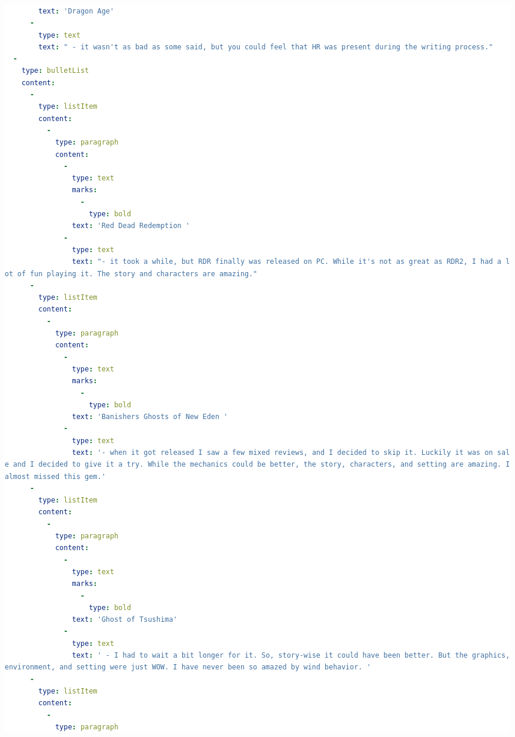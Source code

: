 ```yaml
        text: 'Dragon Age'
      -
        type: text
        text: " - it wasn't as bad as some said, but you could feel that HR was present during the writing process."
  -
    type: bulletList
    content:
      -
        type: listItem
        content:
          -
            type: paragraph
            content:
              -
                type: text
                marks:
                  -
                    type: bold
                text: 'Red Dead Redemption '
              -
                type: text
                text: "- it took a while, but RDR finally was released on PC. While it's not as great as RDR2, I had a lot of fun playing it. The story and characters are amazing."
      -
        type: listItem
        content:
          -
            type: paragraph
            content:
              -
                type: text
                marks:
                  -
                    type: bold
                text: 'Banishers Ghosts of New Eden '
              -
                type: text
                text: '- when it got released I saw a few mixed reviews, and I decided to skip it. Luckily it was on sale and I decided to give it a try. While the mechanics could be better, the story, characters, and setting are amazing. I almost missed this gem.'
      -
        type: listItem
        content:
          -
            type: paragraph
            content:
              -
                type: text
                marks:
                  -
                    type: bold
                text: 'Ghost of Tsushima'
              -
                type: text
                text: ' - I had to wait a bit longer for it. So, story-wise it could have been better. But the graphics, environment, and setting were just WOW. I have never been so amazed by wind behavior. '
      -
        type: listItem
        content:
          -
            type: paragraph
```